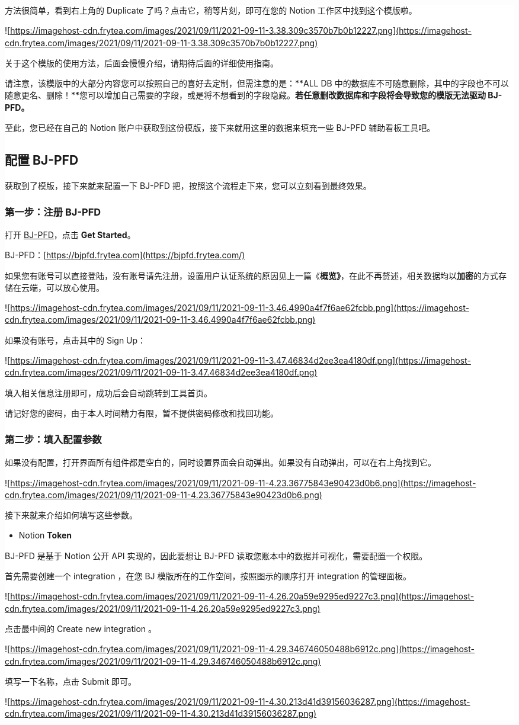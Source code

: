 方法很简单，看到右上角的 Duplicate 了吗？点击它，稍等片刻，即可在您的 Notion 工作区中找到这个模版啦。

![https://imagehost-cdn.frytea.com/images/2021/09/11/2021-09-11-3.38.309c3570b7b0b12227.png](https://imagehost-cdn.frytea.com/images/2021/09/11/2021-09-11-3.38.309c3570b7b0b12227.png)

关于这个模版的使用方法，后面会慢慢介绍，请期待后面的详细使用指南。

请注意，该模版中的大部分内容您可以按照自己的喜好去定制，但需注意的是：**ALL DB 中的数据库不可随意删除，其中的字段也不可以随意更名、删除！**您可以增加自己需要的字段，或是将不想看到的字段隐藏。**若任意删改数据库和字段将会导致您的模版无法驱动 BJ-PFD。**

至此，您已经在自己的 Notion 账户中获取到这份模版，接下来就用这里的数据来填充一些 BJ-PFD 辅助看板工具吧。

## 配置 BJ-PFD

获取到了模版，接下来就来配置一下 BJ-PFD 把，按照这个流程走下来，您可以立刻看到最终效果。

### 第一步：注册 BJ-PFD

打开 [BJ-PFD](https://bjpfd.frytea.com)，点击 **Get Started**。

BJ-PFD：[https://bjpfd.frytea.com](https://bjpfd.frytea.com/)

如果您有账号可以直接登陆，没有账号请先注册，设置用户认证系统的原因见上一篇《**概览》**，在此不再赘述，相关数据均以**加密**的方式存储在云端，可以放心使用。

![https://imagehost-cdn.frytea.com/images/2021/09/11/2021-09-11-3.46.4990a4f7f6ae62fcbb.png](https://imagehost-cdn.frytea.com/images/2021/09/11/2021-09-11-3.46.4990a4f7f6ae62fcbb.png)

如果没有账号，点击其中的 Sign Up：

![https://imagehost-cdn.frytea.com/images/2021/09/11/2021-09-11-3.47.46834d2ee3ea4180df.png](https://imagehost-cdn.frytea.com/images/2021/09/11/2021-09-11-3.47.46834d2ee3ea4180df.png)

填入相关信息注册即可，成功后会自动跳转到工具首页。

请记好您的密码，由于本人时间精力有限，暂不提供密码修改和找回功能。

### 第二步：填入配置参数

如果没有配置，打开界面所有组件都是空白的，同时设置界面会自动弹出。如果没有自动弹出，可以在右上角找到它。

![https://imagehost-cdn.frytea.com/images/2021/09/11/2021-09-11-4.23.36775843e90423d0b6.png](https://imagehost-cdn.frytea.com/images/2021/09/11/2021-09-11-4.23.36775843e90423d0b6.png)

接下来就来介绍如何填写这些参数。

- Notion **Token**

BJ-PFD 是基于 Notion 公开 API 实现的，因此要想让 BJ-PFD 读取您账本中的数据并可视化，需要配置一个权限。

首先需要创建一个 integration ，在您 BJ 模版所在的工作空间，按照图示的顺序打开 integration 的管理面板。

![https://imagehost-cdn.frytea.com/images/2021/09/11/2021-09-11-4.26.20a59e9295ed9227c3.png](https://imagehost-cdn.frytea.com/images/2021/09/11/2021-09-11-4.26.20a59e9295ed9227c3.png)

点击最中间的 Create new integration 。

![https://imagehost-cdn.frytea.com/images/2021/09/11/2021-09-11-4.29.346746050488b6912c.png](https://imagehost-cdn.frytea.com/images/2021/09/11/2021-09-11-4.29.346746050488b6912c.png)

填写一下名称，点击 Submit 即可。

![https://imagehost-cdn.frytea.com/images/2021/09/11/2021-09-11-4.30.213d41d39156036287.png](https://imagehost-cdn.frytea.com/images/2021/09/11/2021-09-11-4.30.213d41d39156036287.png)
